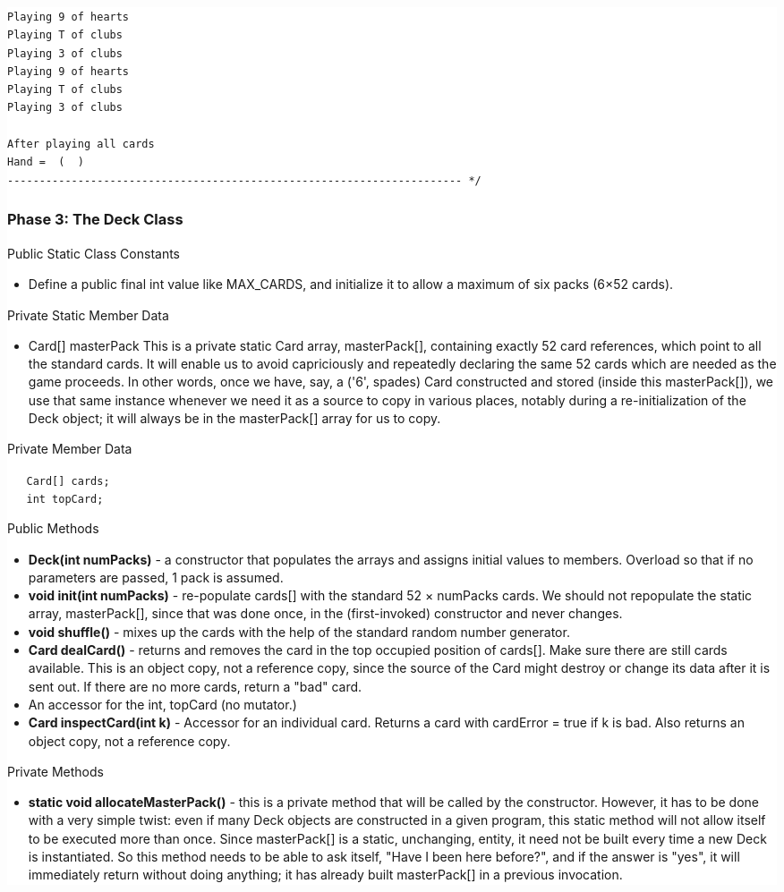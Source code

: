 ```
Playing 9 of hearts
Playing T of clubs
Playing 3 of clubs
Playing 9 of hearts
Playing T of clubs
Playing 3 of clubs

After playing all cards
Hand =  (  )
----------------------------------------------------------------------- */
 ```

### Phase 3: The Deck Class

Public Static Class Constants

- Define a public final int value like MAX_CARDS, and initialize it to allow a maximum of six packs (6×52 cards).

Private Static Member Data

- Card[] masterPack
This is a private static Card array, masterPack[], containing exactly 52 card references, which point to all the standard cards.   It will enable us to avoid capriciously and repeatedly declaring the same 52 cards which are needed as the game proceeds.  In other words, once we have, say, a ('6', spades) Card constructed and stored (inside this masterPack[]), we use that same instance whenever we need it as a source to copy in various places, notably during a re-initialization of the Deck object;  it will always be in the masterPack[] array for us to copy.

Private Member Data
```
   Card[] cards;
   int topCard;
```
Public Methods

- **Deck(int numPacks)** - a constructor that populates the arrays and assigns initial values to members.  Overload so that if no parameters are passed, 1 pack is assumed.
- **void init(int numPacks)** - re-populate cards[] with the standard 52 × numPacks cards.  We should not repopulate the static array, masterPack[], since that was done once, in the (first-invoked) constructor and  never changes.
- **void shuffle()** - mixes up the cards with the help of the standard random number generator.
- **Card dealCard()** - returns and removes the card in the top occupied position of cards[]. Make sure there are still cards available.  This is an object copy, not a reference copy, since the source of the Card might destroy or change its data after it is sent out.  If there are no more cards, return a "bad" card.
- An accessor for the int, topCard (no mutator.)
- **Card inspectCard(int k)** - Accessor for an individual card.  Returns a card with cardError = true if k is bad.  Also returns an object copy, not a reference copy.
  
Private Methods

- **static void allocateMasterPack()** - this is a private method that will be called by the constructor.  However, it has to be done with a very simple twist:  even if many Deck objects are constructed in a given program, this static method will not allow itself to be executed more than once.  Since masterPack[] is a static, unchanging, entity, it need not be built every time a new Deck is instantiated.  So this method needs to be able to ask itself, "Have I been here before?", and if the answer is "yes", it will immediately return without doing anything;  it has already built masterPack[] in a previous invocation.
  